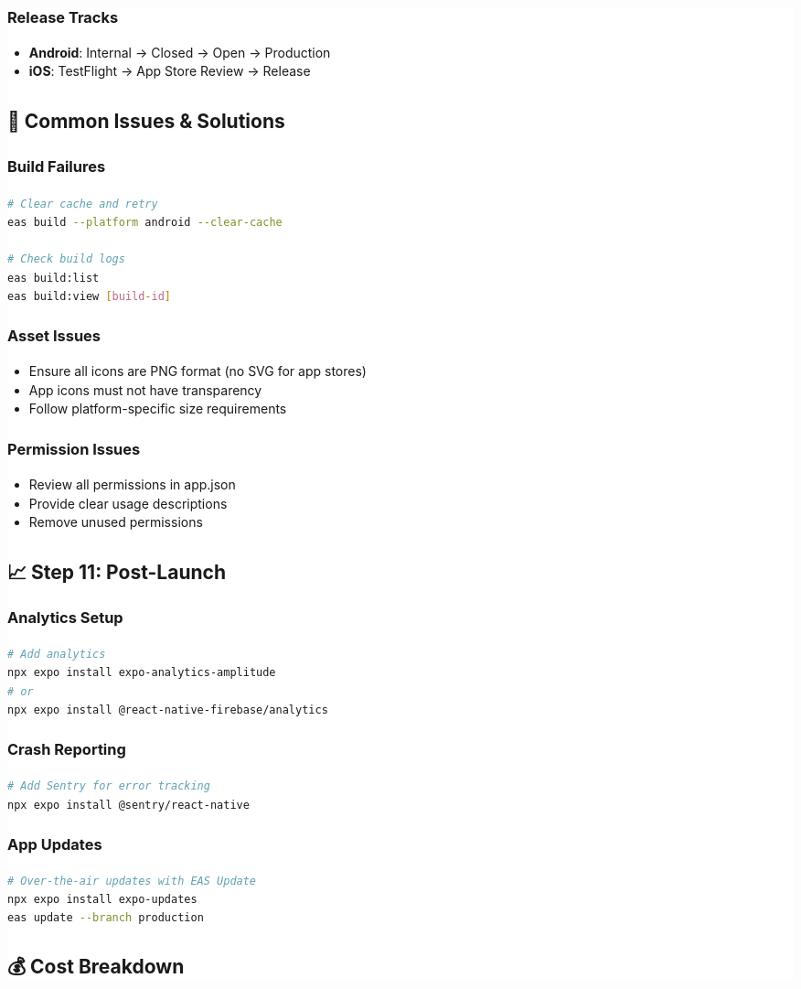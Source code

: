 ### **Release Tracks**
- **Android**: Internal → Closed → Open → Production
- **iOS**: TestFlight → App Store Review → Release

## 🚨 **Common Issues & Solutions**

### **Build Failures**
```bash
# Clear cache and retry
eas build --platform android --clear-cache

# Check build logs
eas build:list
eas build:view [build-id]
```

### **Asset Issues**
- Ensure all icons are PNG format (no SVG for app stores)
- App icons must not have transparency
- Follow platform-specific size requirements

### **Permission Issues**
- Review all permissions in app.json
- Provide clear usage descriptions
- Remove unused permissions

## 📈 **Step 11: Post-Launch**

### **Analytics Setup**
```bash
# Add analytics
npx expo install expo-analytics-amplitude
# or
npx expo install @react-native-firebase/analytics
```

### **Crash Reporting**
```bash
# Add Sentry for error tracking
npx expo install @sentry/react-native
```

### **App Updates**
```bash
# Over-the-air updates with EAS Update
npx expo install expo-updates
eas update --branch production
```

## 💰 **Cost Breakdown**
